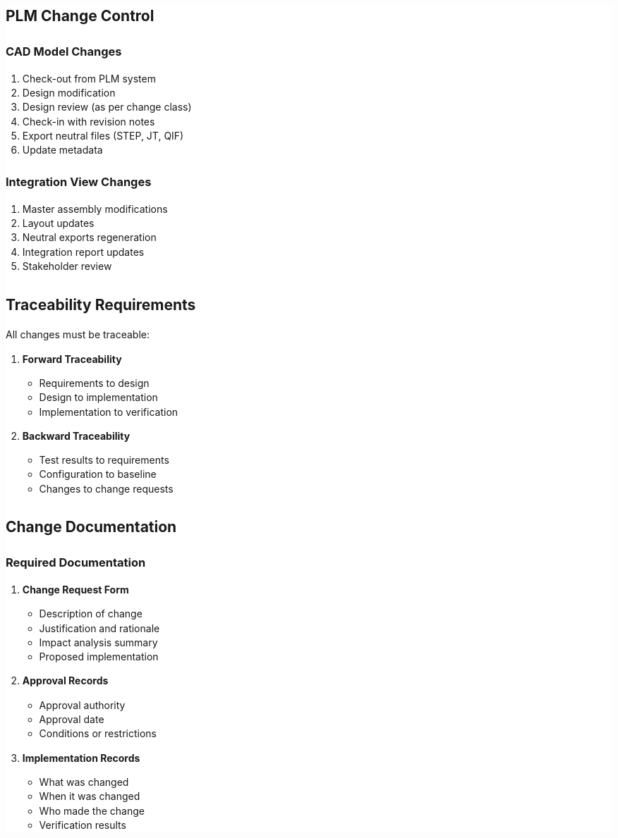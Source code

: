 ## PLM Change Control

### CAD Model Changes

1. Check-out from PLM system
2. Design modification
3. Design review (as per change class)
4. Check-in with revision notes
5. Export neutral files (STEP, JT, QIF)
6. Update metadata

### Integration View Changes

1. Master assembly modifications
2. Layout updates
3. Neutral exports regeneration
4. Integration report updates
5. Stakeholder review

## Traceability Requirements

All changes must be traceable:

1. **Forward Traceability**
   - Requirements to design
   - Design to implementation
   - Implementation to verification

2. **Backward Traceability**
   - Test results to requirements
   - Configuration to baseline
   - Changes to change requests

## Change Documentation

### Required Documentation

1. **Change Request Form**
   - Description of change
   - Justification and rationale
   - Impact analysis summary
   - Proposed implementation

2. **Approval Records**
   - Approval authority
   - Approval date
   - Conditions or restrictions

3. **Implementation Records**
   - What was changed
   - When it was changed
   - Who made the change
   - Verification results
